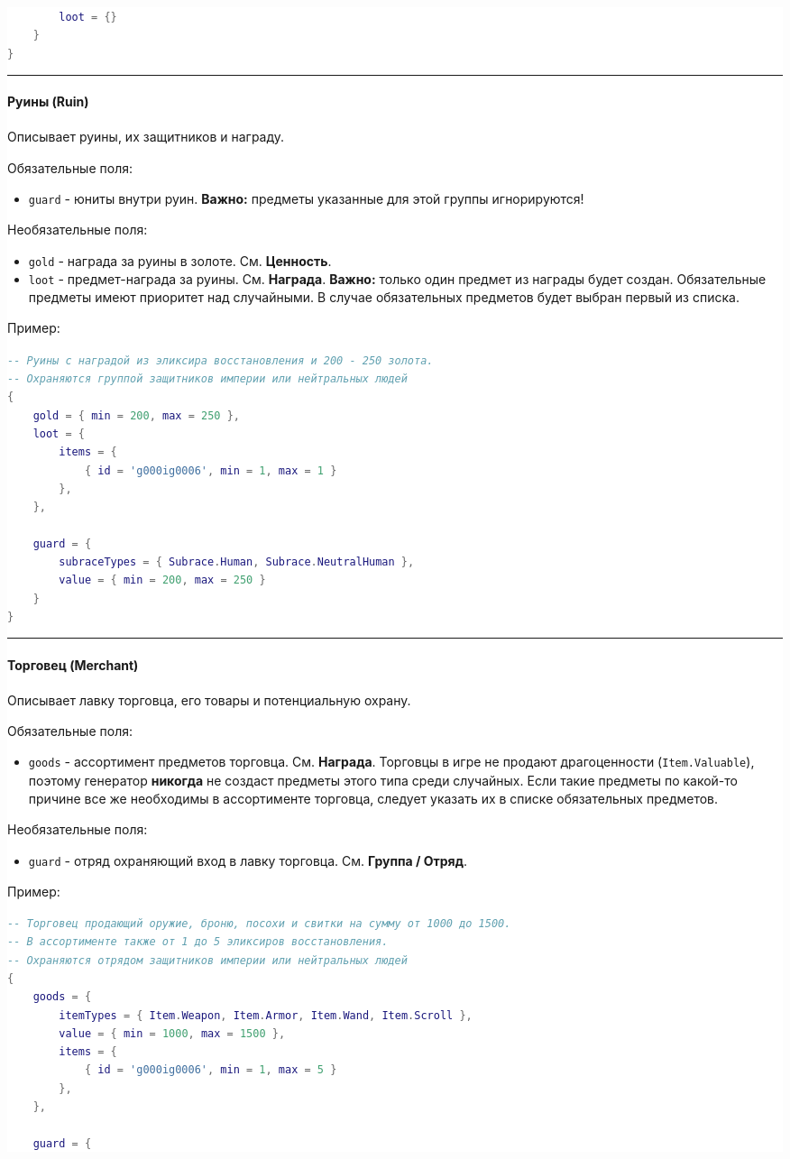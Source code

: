 ```lua
        loot = {}
    }
}
```

---

#### Руины (Ruin)
Описывает руины, их защитников и награду.

Обязательные поля:
- `guard` - юниты внутри руин. **Важно:** предметы указанные для этой группы игнорируются!

Необязательные поля:
- `gold` - награда за руины в золоте. См. **Ценность**.
- `loot` - предмет-награда за руины. См. **Награда**. **Важно:** только один предмет из награды будет создан. Обязательные предметы имеют приоритет над случайными. В случае обязательных предметов будет выбран первый из списка.

Пример:
```lua
-- Руины с наградой из эликсира восстановления и 200 - 250 золота.
-- Охраняются группой защитников империи или нейтральных людей
{
    gold = { min = 200, max = 250 },
    loot = {
        items = {
            { id = 'g000ig0006', min = 1, max = 1 }
        },
    },
    
    guard = {
        subraceTypes = { Subrace.Human, Subrace.NeutralHuman },
        value = { min = 200, max = 250 }
    }
}
```

---

#### Торговец (Merchant)
Описывает лавку торговца, его товары и потенциальную охрану.

Обязательные поля:
- `goods` - ассортимент предметов торговца. См. **Награда**. Торговцы в игре не продают драгоценности (`Item.Valuable`), поэтому генератор **никогда** не создаст предметы этого типа среди случайных. Если такие предметы по какой-то причине все же необходимы в ассортименте торговца, следует указать их в списке обязательных предметов.

Необязательные поля:
- `guard` - отряд охраняющий вход в лавку торговца. См. **Группа / Отряд**.

Пример:
```lua
-- Торговец продающий оружие, броню, посохи и свитки на сумму от 1000 до 1500.
-- В ассортименте также от 1 до 5 эликсиров восстановления.
-- Охраняются отрядом защитников империи или нейтральных людей
{
    goods = {
        itemTypes = { Item.Weapon, Item.Armor, Item.Wand, Item.Scroll },
        value = { min = 1000, max = 1500 },
        items = {
            { id = 'g000ig0006', min = 1, max = 5 }
        },
    },
    
    guard = {
```
